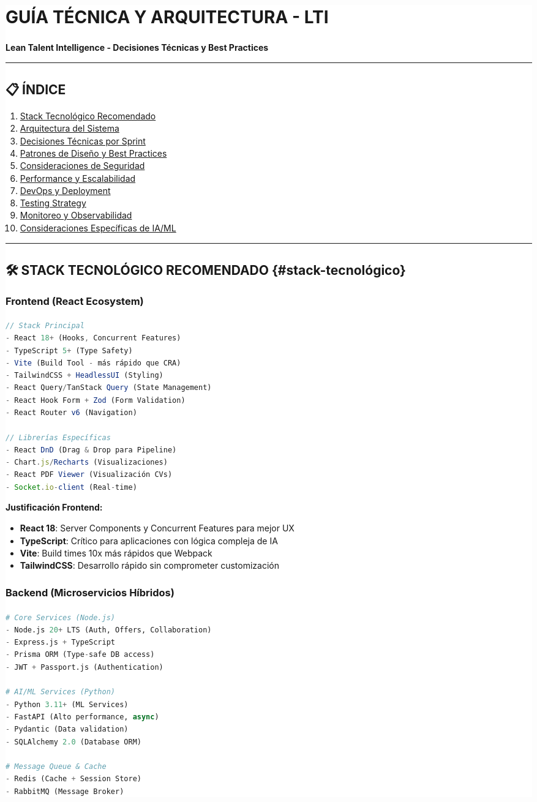 # GUÍA TÉCNICA Y ARQUITECTURA - LTI
**Lean Talent Intelligence - Decisiones Técnicas y Best Practices**

---

## 📋 ÍNDICE
1. [Stack Tecnológico Recomendado](#stack-tecnológico)
2. [Arquitectura del Sistema](#arquitectura-del-sistema)
3. [Decisiones Técnicas por Sprint](#decisiones-por-sprint)
4. [Patrones de Diseño y Best Practices](#patrones-y-best-practices)
5. [Consideraciones de Seguridad](#seguridad)
6. [Performance y Escalabilidad](#performance)
7. [DevOps y Deployment](#devops)
8. [Testing Strategy](#testing)
9. [Monitoreo y Observabilidad](#monitoreo)
10. [Consideraciones Específicas de IA/ML](#ia-ml)

---

## 🛠️ STACK TECNOLÓGICO RECOMENDADO {#stack-tecnológico}

### **Frontend (React Ecosystem)**
```typescript
// Stack Principal
- React 18+ (Hooks, Concurrent Features)
- TypeScript 5+ (Type Safety)
- Vite (Build Tool - más rápido que CRA)
- TailwindCSS + HeadlessUI (Styling)
- React Query/TanStack Query (State Management)
- React Hook Form + Zod (Form Validation)
- React Router v6 (Navigation)

// Librerías Específicas
- React DnD (Drag & Drop para Pipeline)
- Chart.js/Recharts (Visualizaciones)
- React PDF Viewer (Visualización CVs)
- Socket.io-client (Real-time)
```

**Justificación Frontend:**
- **React 18**: Server Components y Concurrent Features para mejor UX
- **TypeScript**: Crítico para aplicaciones con lógica compleja de IA
- **Vite**: Build times 10x más rápidos que Webpack
- **TailwindCSS**: Desarrollo rápido sin comprometer customización

### **Backend (Microservicios Híbridos)**
```python
# Core Services (Node.js)
- Node.js 20+ LTS (Auth, Offers, Collaboration)
- Express.js + TypeScript
- Prisma ORM (Type-safe DB access)
- JWT + Passport.js (Authentication)

# AI/ML Services (Python)
- Python 3.11+ (ML Services)
- FastAPI (Alto performance, async)
- Pydantic (Data validation)
- SQLAlchemy 2.0 (Database ORM)

# Message Queue & Cache
- Redis (Cache + Session Store)
- RabbitMQ (Message Broker)
```